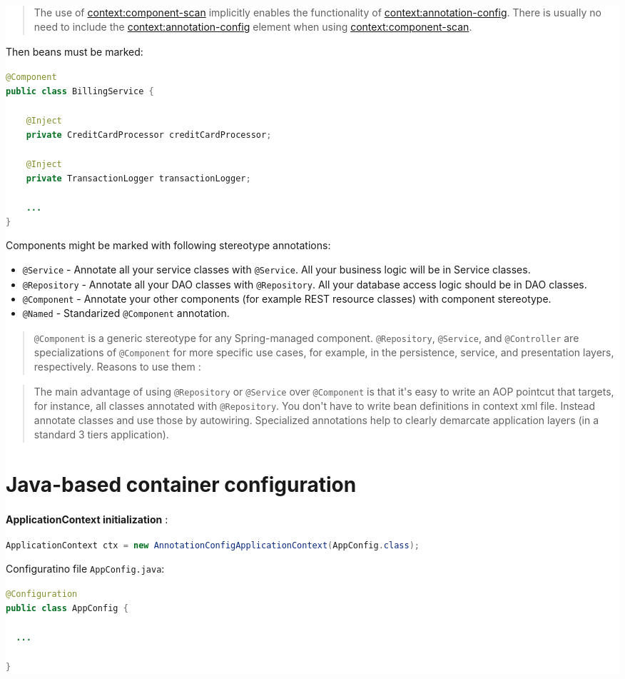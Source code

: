 >The use of <context:component-scan> implicitly enables the functionality of <context:annotation-config>. There is usually no need to include the <context:annotation-config> element when using <context:component-scan>.

Then beans must be marked:

```java
@Component
public class BillingService {

    @Inject
    private CreditCardProcessor creditCardProcessor;

    @Inject
    private TransactionLogger transactionLogger;

    ...
}
```

Components might be marked with following stereotype annotations:

* `@Service` - Annotate all your service classes with `@Service`. All your business logic will be in Service classes.
* `@Repository` - Annotate all your DAO classes with `@Repository`. All your database access logic should be in DAO classes.
* `@Component` - Annotate your other components (for example REST resource classes) with component stereotype.
* `@Named` - Standarized `@Component` annotation.

> `@Component` is a generic stereotype for any Spring-managed component. `@Repository`, `@Service`, and `@Controller` are specializations of `@Component` for more specific use cases, for example, in the persistence, service, and presentation layers, respectively.
Reasons to use them :

> The main advantage of using `@Repository` or `@Service` over `@Component` is that it's easy to write an AOP pointcut that targets, for instance, all classes annotated with `@Repository`.
> You don't have to write bean definitions in context xml file. Instead annotate classes and use those by autowiring.
> Specialized annotations help to clearly demarcate application layers (in a standard 3 tiers application).

# Java-based container configuration

**ApplicationContext initialization** :

```java
ApplicationContext ctx = new AnnotationConfigApplicationContext(AppConfig.class);
```

Configuratino file `AppConfig.java`:

```java
@Configuration
public class AppConfig {

  ...

}
```

